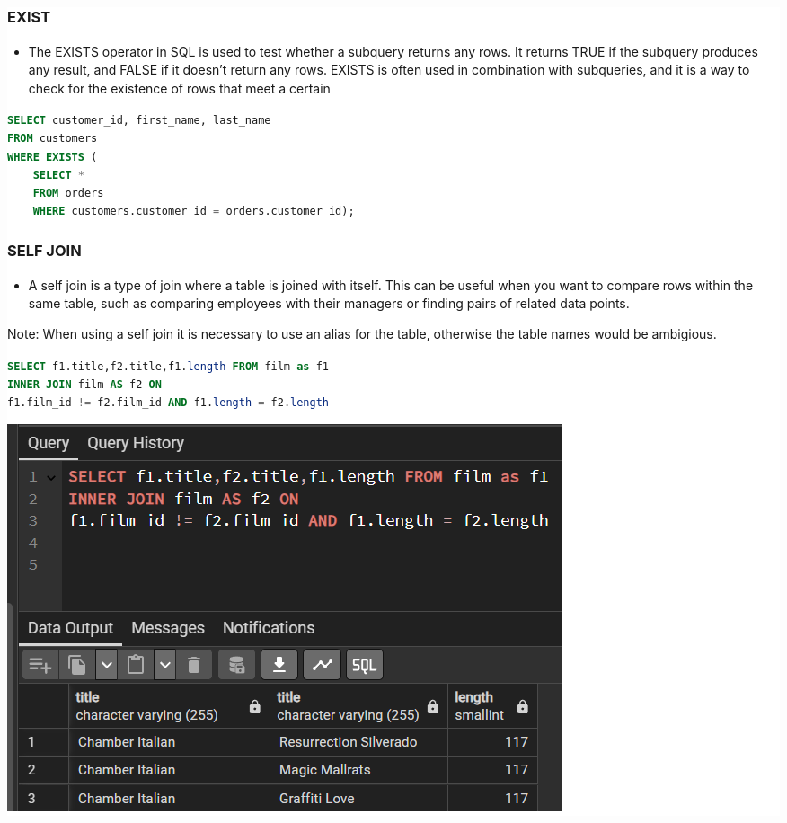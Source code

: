 ### EXIST
- The EXISTS operator in SQL is used to test whether a subquery returns any rows. It returns TRUE if the subquery produces any result, and FALSE if it doesn’t return any rows. EXISTS is often used in combination with subqueries, and it is a way to check for the existence of rows that meet a certain

```sql
SELECT customer_id, first_name, last_name
FROM customers
WHERE EXISTS (
    SELECT * 
    FROM orders 
    WHERE customers.customer_id = orders.customer_id);

```

### SELF JOIN 
- A self join is a type of join where a table is joined with itself. This can be useful when you want to compare rows within the same table, such as comparing employees with their managers or finding pairs of related data points.

Note: When using a self join it is necessary to use an alias for the table, otherwise the table names would be ambigious.

```sql
SELECT f1.title,f2.title,f1.length FROM film as f1
INNER JOIN film AS f2 ON
f1.film_id != f2.film_id AND f1.length = f2.length
```
![SELF JOIN ](https://github.com/HBISHT233/SQL_Fundamentals_and_Beyond/blob/main/attachments/Clipboard_2024-09-25-01-00-25.png)
